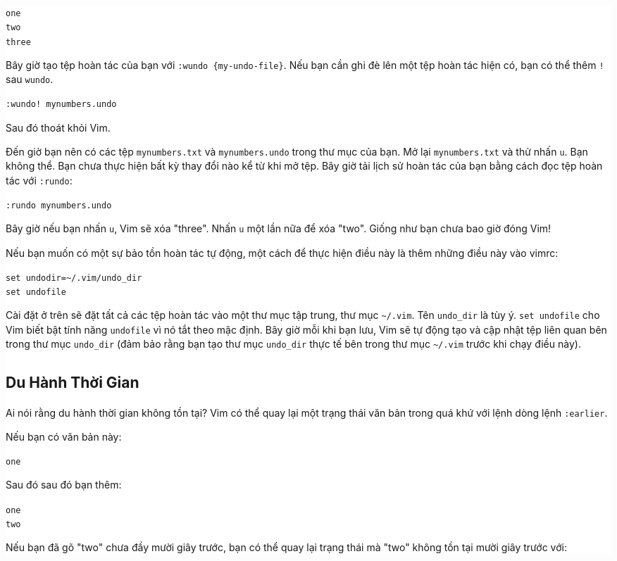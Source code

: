 ```shell
one
two
three
```

Bây giờ tạo tệp hoàn tác của bạn với `:wundo {my-undo-file}`. Nếu bạn cần ghi đè lên một tệp hoàn tác hiện có, bạn có thể thêm `!` sau `wundo`.

```shell
:wundo! mynumbers.undo
```

Sau đó thoát khỏi Vim.

Đến giờ bạn nên có các tệp `mynumbers.txt` và `mynumbers.undo` trong thư mục của bạn. Mở lại `mynumbers.txt` và thử nhấn `u`. Bạn không thể. Bạn chưa thực hiện bất kỳ thay đổi nào kể từ khi mở tệp. Bây giờ tải lịch sử hoàn tác của bạn bằng cách đọc tệp hoàn tác với `:rundo`:

```shell
:rundo mynumbers.undo
```

Bây giờ nếu bạn nhấn `u`, Vim sẽ xóa "three". Nhấn `u` một lần nữa để xóa "two". Giống như bạn chưa bao giờ đóng Vim!

Nếu bạn muốn có một sự bảo tồn hoàn tác tự động, một cách để thực hiện điều này là thêm những điều này vào vimrc:

```shell
set undodir=~/.vim/undo_dir
set undofile
```

Cài đặt ở trên sẽ đặt tất cả các tệp hoàn tác vào một thư mục tập trung, thư mục `~/.vim`. Tên `undo_dir` là tùy ý. `set undofile` cho Vim biết bật tính năng `undofile` vì nó tắt theo mặc định. Bây giờ mỗi khi bạn lưu, Vim sẽ tự động tạo và cập nhật tệp liên quan bên trong thư mục `undo_dir` (đảm bảo rằng bạn tạo thư mục `undo_dir` thực tế bên trong thư mục `~/.vim` trước khi chạy điều này).

## Du Hành Thời Gian

Ai nói rằng du hành thời gian không tồn tại? Vim có thể quay lại một trạng thái văn bản trong quá khứ với lệnh dòng lệnh `:earlier`.

Nếu bạn có văn bản này:

```shell
one

```
Sau đó sau đó bạn thêm:

```shell
one
two
```

Nếu bạn đã gõ "two" chưa đầy mười giây trước, bạn có thể quay lại trạng thái mà "two" không tồn tại mười giây trước với:
